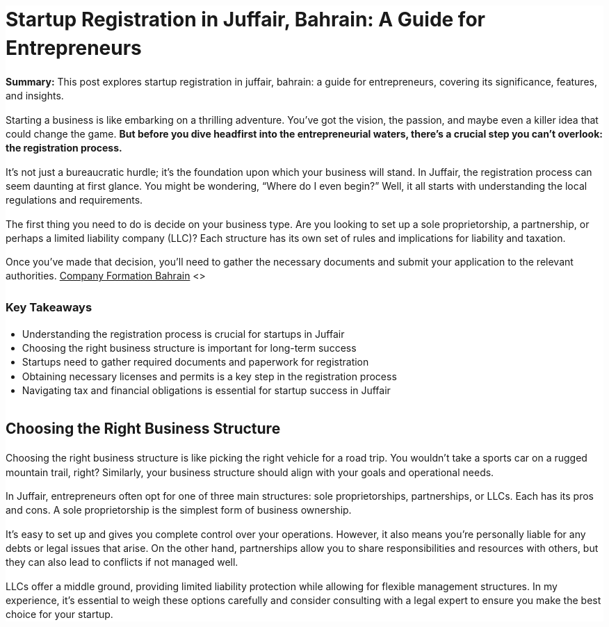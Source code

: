 ---
---

# Startup Registration in Juffair, Bahrain: A Guide for Entrepreneurs

**Summary:** This post explores startup registration in juffair, bahrain: a guide for entrepreneurs, covering its significance, features, and insights.

Starting a business is like embarking on a thrilling adventure. You’ve got the vision, the passion, and maybe even a killer idea that could change the game. **But before you dive headfirst into the entrepreneurial waters, there’s a crucial step you can’t overlook: the registration process.**   
  
It’s not just a bureaucratic hurdle; it’s the foundation upon which your business will stand. In Juffair, the registration process can seem daunting at first glance. You might be wondering, “Where do I even begin?” Well, it all starts with understanding the local regulations and requirements.   
  
The first thing you need to do is decide on your business type. Are you looking to set up a sole proprietorship, a partnership, or perhaps a limited liability company (LLC)? Each structure has its own set of rules and implications for liability and taxation.   
  
Once you’ve made that decision, you’ll need to gather the necessary documents and submit your application to the relevant authorities. [Company Formation Bahrain](https://keylinkbh.com/company-formation-in-bahrain/) <>

### Key Takeaways

* Understanding the registration process is crucial for startups in Juffair
* Choosing the right business structure is important for long-term success
* Startups need to gather required documents and paperwork for registration
* Obtaining necessary licenses and permits is a key step in the registration process
* Navigating tax and financial obligations is essential for startup success in Juffair

  

Choosing the Right Business Structure
-------------------------------------

  
Choosing the right business structure is like picking the right vehicle for a road trip. You wouldn’t take a sports car on a rugged mountain trail, right? Similarly, your business structure should align with your goals and operational needs.   
  
In Juffair, entrepreneurs often opt for one of three main structures: sole proprietorships, partnerships, or LLCs. Each has its pros and cons. A sole proprietorship is the simplest form of business ownership.   
  
It’s easy to set up and gives you complete control over your operations. However, it also means you’re personally liable for any debts or legal issues that arise. On the other hand, partnerships allow you to share responsibilities and resources with others, but they can also lead to conflicts if not managed well.   
  
LLCs offer a middle ground, providing limited liability protection while allowing for flexible management structures. In my experience, it’s essential to weigh these options carefully and consider consulting with a legal expert to ensure you make the best choice for your startup.  
  